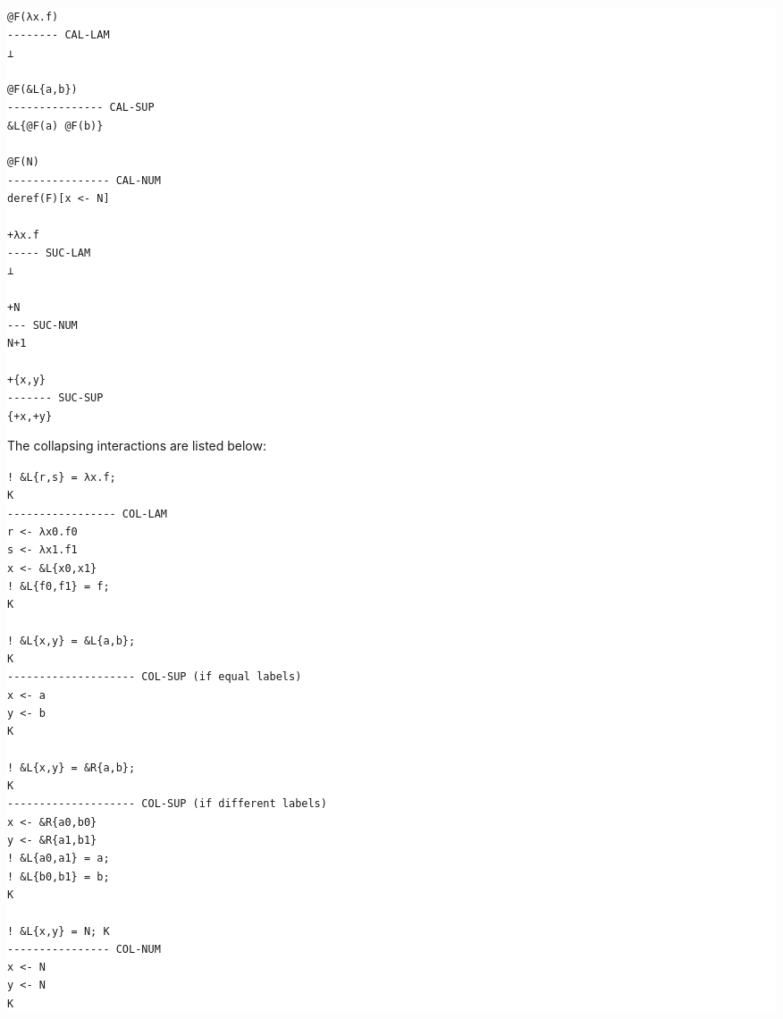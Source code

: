 ```
@F(λx.f)
-------- CAL-LAM
⊥

@F(&L{a,b})
--------------- CAL-SUP
&L{@F(a) @F(b)}

@F(N)
---------------- CAL-NUM
deref(F)[x <- N]

+λx.f
----- SUC-LAM
⊥

+N
--- SUC-NUM
N+1

+{x,y}
------- SUC-SUP
{+x,+y}
```

The collapsing interactions are listed below:

```
! &L{r,s} = λx.f;
K
----------------- COL-LAM
r <- λx0.f0
s <- λx1.f1
x <- &L{x0,x1}
! &L{f0,f1} = f;
K

! &L{x,y} = &L{a,b};
K
-------------------- COL-SUP (if equal labels)
x <- a
y <- b
K

! &L{x,y} = &R{a,b};
K
-------------------- COL-SUP (if different labels)
x <- &R{a0,b0} 
y <- &R{a1,b1}
! &L{a0,a1} = a;
! &L{b0,b1} = b;
K

! &L{x,y} = N; K
---------------- COL-NUM
x <- N
y <- N
K
```

